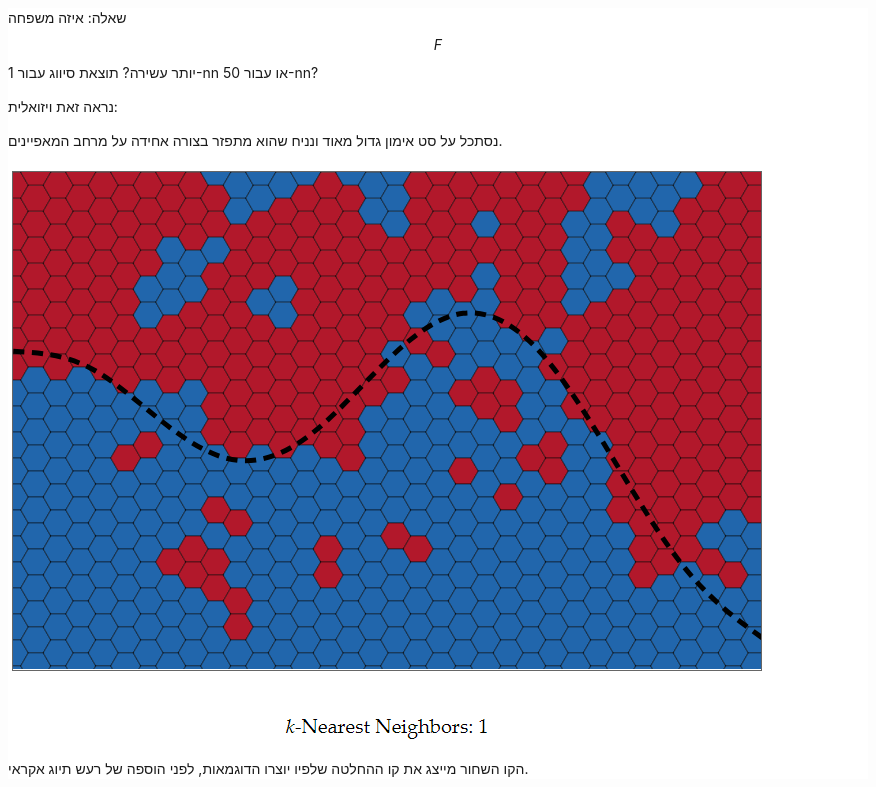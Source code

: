 שאלה: איזה משפחה $$F$$ יותר עשירה? תוצאת סיווג עבור 1-nn או עבור 50-nn?

נראה זאת ויזואלית:

נסתכל על סט אימון גדול מאוד ונניח שהוא מתפזר בצורה אחידה על מרחב המאפיינים.

![Vote prediction - testset](./media/vote_1_nn.png)

הקו השחור מייצג את קו ההחלטה שלפיו יוצרו הדוגמאות, לפני הוספה של רעש תיוג אקראי.
